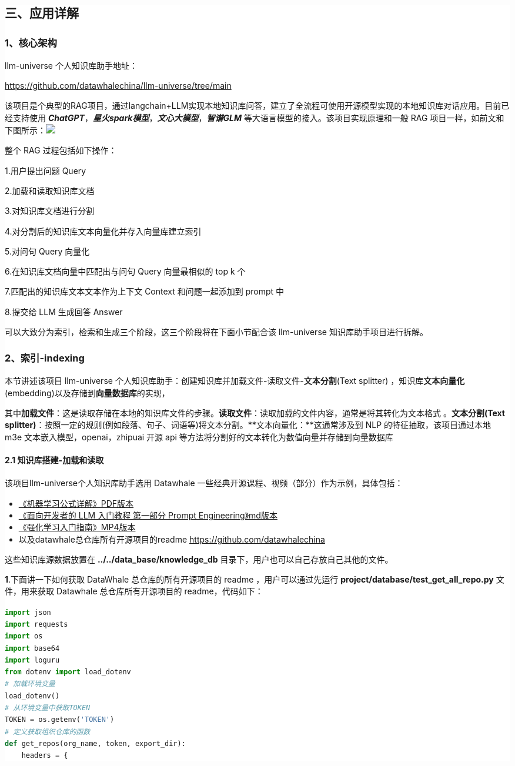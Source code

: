 ## 三、应用详解

### 1、核心架构

llm-universe 个人知识库助手地址：

https://github.com/datawhalechina/llm-universe/tree/main

该项目是个典型的RAG项目，通过langchain+LLM实现本地知识库问答，建立了全流程可使用开源模型实现的本地知识库对话应用。目前已经支持使用 ***ChatGPT***，***星火spark模型***，***文心大模型***，***智谱GLM*** 等大语言模型的接入。该项目实现原理和一般 RAG 项目一样，如前文和下图所示：![](c:\Users\Lenovo\Desktop\llm-universe\docs\figures\C6-1-rag.png)

整个 RAG 过程包括如下操作：

1.用户提出问题 Query

2.加载和读取知识库文档  

3.对知识库文档进行分割  

4.对分割后的知识库文本向量化并存入向量库建立索引 

5.对问句 Query 向量化  

6.在知识库文档向量中匹配出与问句 Query 向量最相似的 top k 个

7.匹配出的知识库文本文本作为上下文 Context 和问题⼀起添加到 prompt 中   

8.提交给 LLM 生成回答 Answer

可以大致分为索引，检索和生成三个阶段，这三个阶段将在下面小节配合该 llm-universe 知识库助手项目进行拆解。

### 2、索引-indexing

本节讲述该项目 llm-universe 个人知识库助手：创建知识库并加载文件-读取文件-**文本分割**(Text splitter) ，知识库**文本向量化**(embedding)以及存储到**向量数据库**的实现，

其中**加载文件**：这是读取存储在本地的知识库文件的步骤。**读取文件**：读取加载的文件内容，通常是将其转化为文本格式 。**文本分割(Text splitter)**：按照⼀定的规则(例如段落、句子、词语等)将文本分割。**文本向量化：**这通常涉及到 NLP 的特征抽取，该项目通过本地 m3e 文本嵌入模型，openai，zhipuai 开源 api 等方法将分割好的文本转化为数值向量并存储到向量数据库

#### 2.1 知识库搭建-加载和读取

该项目llm-universe个人知识库助手选用 Datawhale 一些经典开源课程、视频（部分）作为示例，具体包括：

- [《机器学习公式详解》PDF版本](https://github.com/datawhalechina/pumpkin-book/releases)
- [《面向开发者的 LLM 入门教程 第一部分 Prompt Engineering》md版本](https://github.com/datawhalechina/prompt-engineering-for-developers)
- [《强化学习入门指南》MP4版本](https://www.bilibili.com/video/BV1HZ4y1v7eX/?spm_id_from=333.999.0.0&vd_source=4922e78f7a24c5981f1ddb6a8ee55ab9)
- 以及datawhale总仓库所有开源项目的readme https://github.com/datawhalechina

这些知识库源数据放置在 **../../data_base/knowledge_db** 目录下，用户也可以自己存放自己其他的文件。

**1**.下面讲一下如何获取 DataWhale 总仓库的所有开源项目的 readme ，用户可以通过先运行 **project/database/test_get_all_repo.py** 文件，用来获取 Datawhale 总仓库所有开源项目的 readme，代码如下：

```python
import json
import requests
import os
import base64
import loguru
from dotenv import load_dotenv
# 加载环境变量
load_dotenv()
# 从环境变量中获取TOKEN
TOKEN = os.getenv('TOKEN')
# 定义获取组织仓库的函数
def get_repos(org_name, token, export_dir):
    headers = {
```